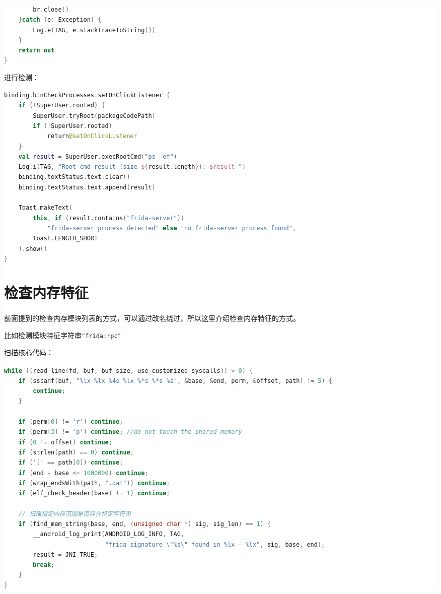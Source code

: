 ```kotlin
        br.close()
    }catch (e: Exception) {
        Log.e(TAG, e.stackTraceToString())
    }
    return out
}
```

进行检测：

```kotlin
binding.btnCheckProcesses.setOnClickListener {
    if (!SuperUser.rooted) {
        SuperUser.tryRoot(packageCodePath)
        if (!SuperUser.rooted)
            return@setOnClickListener
    }
    val result = SuperUser.execRootCmd("ps -ef")
    Log.i(TAG, "Root cmd result (size ${result.length}): $result ")
    binding.textStatus.text.clear()
    binding.textStatus.text.append(result)

    Toast.makeText(
        this, if (result.contains("frida-server"))
            "frida-server process detected" else "no frida-server process found",
        Toast.LENGTH_SHORT
    ).show()
}
```

# 检查内存特征

前面提到的检查内存模块列表的方式，可以通过改名绕过，所以这里介绍检查内存特征的方式。

比如检测模块特征字符串`"frida:rpc"`

扫描核心代码：

```c++
while ((read_line(fd, buf, buf_size, use_customized_syscalls)) > 0) {
    if (sscanf(buf, "%lx-%lx %4s %lx %*s %*s %s", &base, &end, perm, &offset, path) != 5) {
        continue;
    }

    if (perm[0] != 'r') continue;
    if (perm[3] != 'p') continue; //do not touch the shared memory
    if (0 != offset) continue;
    if (strlen(path) == 0) continue;
    if ('[' == path[0]) continue;
    if (end - base <= 1000000) continue;
    if (wrap_endsWith(path, ".oat")) continue;
    if (elf_check_header(base) != 1) continue;

    // 扫描指定内存范围是否存在特定字符串
    if (find_mem_string(base, end, (unsigned char *) sig, sig_len) == 1) {
        __android_log_print(ANDROID_LOG_INFO, TAG,
                            "frida signature \"%s\" found in %lx - %lx", sig, base, end);
        result = JNI_TRUE;
        break;
    }
}

```
